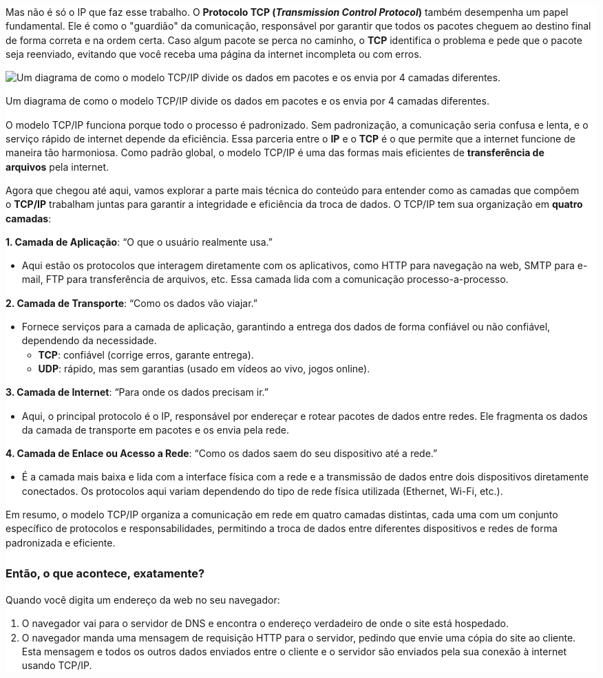 Mas não é só o IP que faz esse trabalho. O **Protocolo TCP (*Transmission Control Protocol*)** também desempenha um papel fundamental. Ele é como o "guardião" da comunicação, responsável por garantir que todos os pacotes cheguem ao destino final de forma correta e na ordem certa. Caso algum pacote se perca no caminho, o **TCP** identifica o problema e pede que o pacote seja reenviado, evitando que você receba uma página da internet incompleta ou com erros.

![Um diagrama de como o modelo TCP/IP divide os dados em pacotes e os envia por 4 camadas diferentes.](https://lwfiles.mycourse.app/escolalinux-public/106766ddf46ca35755d44887af9485ce.png)

Um diagrama de como o modelo TCP/IP divide os dados em pacotes e os envia por 4 camadas diferentes.

O modelo TCP/IP funciona porque todo o processo é padronizado. Sem padronização, a comunicação seria confusa e lenta, e o serviço rápido de internet depende da eficiência. Essa parceria entre o **IP** e o **TCP** é o que permite que a internet funcione de maneira tão harmoniosa. Como padrão global, o modelo TCP/IP é uma das formas mais eficientes de **transferência de arquivos** pela internet.

Agora que chegou até aqui, vamos explorar a parte mais técnica do conteúdo para entender como as camadas que compõem o **TCP/IP** trabalham juntas para garantir a integridade e eficiência da troca de dados. O TCP/IP tem sua organização em **quatro camadas**:

**1. Camada de Aplicação**: “O que o usuário realmente usa.”

- Aqui estão os protocolos que interagem diretamente com os aplicativos, como HTTP para navegação na web, SMTP para e-mail, FTP para transferência de arquivos, etc. Essa camada lida com a comunicação processo-a-processo.

**2. Camada de Transporte**: “Como os dados vão viajar.”

- Fornece serviços para a camada de aplicação, garantindo a entrega dos dados de forma confiável ou não confiável, dependendo da necessidade.
    - **TCP**: confiável (corrige erros, garante entrega).
    - **UDP**: rápido, mas sem garantias (usado em vídeos ao vivo, jogos online).

**3. Camada de Internet**: “Para onde os dados precisam ir.”

- Aqui, o principal protocolo é o IP, responsável por endereçar e rotear pacotes de dados entre redes. Ele fragmenta os dados da camada de transporte em pacotes e os envia pela rede.

**4. Camada de Enlace ou Acesso a Rede**: “Como os dados saem do seu dispositivo até a rede.”

- É a camada mais baixa e lida com a interface física com a rede e a transmissão de dados entre dois dispositivos diretamente conectados. Os protocolos aqui variam dependendo do tipo de rede física utilizada (Ethernet, Wi-Fi, etc.).

Em resumo, o modelo TCP/IP organiza a comunicação em rede em quatro camadas distintas, cada uma com um conjunto específico de protocolos e responsabilidades, permitindo a troca de dados entre diferentes dispositivos e redes de forma padronizada e eficiente.

### **Então, o que acontece, exatamente?**

Quando você digita um endereço da web no seu navegador:

1. O navegador vai para o servidor de DNS e encontra o endereço verdadeiro de onde o site está hospedado.
2. O navegador manda uma mensagem de requisição HTTP para o servidor, pedindo que envie uma cópia do site ao cliente. Esta mensagem e todos os outros dados enviados entre o cliente e o servidor são enviados pela sua conexão à internet usando TCP/IP.
    